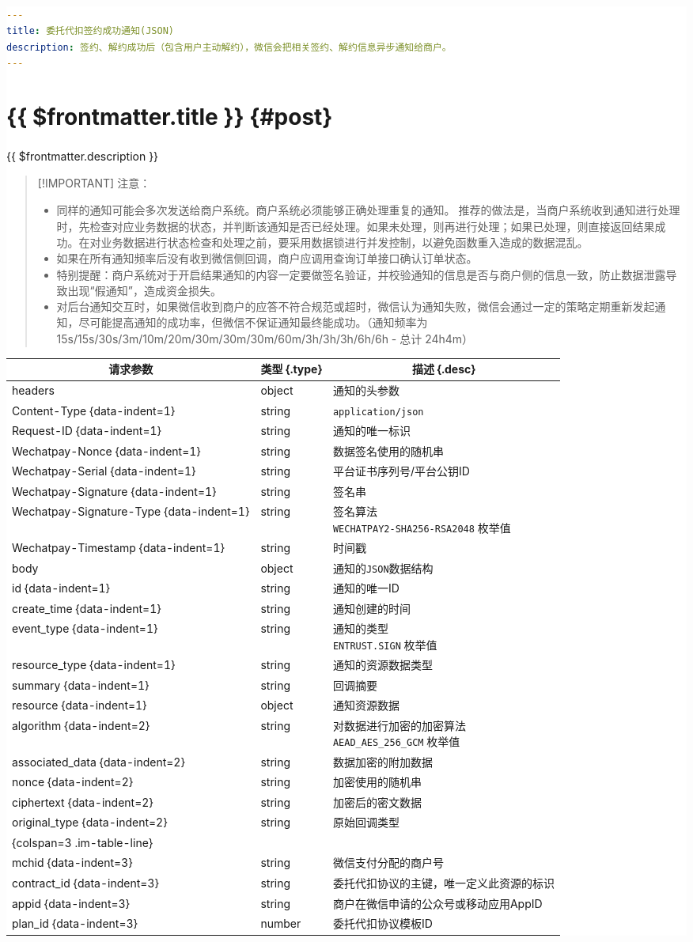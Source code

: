```yaml
---
title: 委托代扣签约成功通知(JSON)
description: 签约、解约成功后（包含用户主动解约），微信会把相关签约、解约信息异步通知给商户。
---
```


# {{ $frontmatter.title }} {#post}

{{ $frontmatter.description }}

> [!IMPORTANT] 注意：
> - 同样的通知可能会多次发送给商户系统。商户系统必须能够正确处理重复的通知。 推荐的做法是，当商户系统收到通知进行处理时，先检查对应业务数据的状态，并判断该通知是否已经处理。如果未处理，则再进行处理；如果已处理，则直接返回结果成功。在对业务数据进行状态检查和处理之前，要采用数据锁进行并发控制，以避免函数重入造成的数据混乱。
> - 如果在所有通知频率后没有收到微信侧回调，商户应调用查询订单接口确认订单状态。
> - 特别提醒：商户系统对于开启结果通知的内容一定要做签名验证，并校验通知的信息是否与商户侧的信息一致，防止数据泄露导致出现“假通知”，造成资金损失。
> - 对后台通知交互时，如果微信收到商户的应答不符合规范或超时，微信认为通知失败，微信会通过一定的策略定期重新发起通知，尽可能提高通知的成功率，但微信不保证通知最终能成功。（通知频率为15s/15s/30s/3m/10m/20m/30m/30m/30m/60m/3h/3h/3h/6h/6h - 总计 24h4m）

| 请求参数 | 类型 {.type} | 描述 {.desc}
| --- | --- | ---
| headers | object | 通知的头参数
| Content-Type {data-indent=1} | string | `application/json`
| Request-ID {data-indent=1} | string | 通知的唯一标识
| Wechatpay-Nonce {data-indent=1} | string | 数据签名使用的随机串
| Wechatpay-Serial {data-indent=1} | string | 平台证书序列号/平台公钥ID
| Wechatpay-Signature {data-indent=1} | string | 签名串
| Wechatpay-Signature-Type {data-indent=1} | string | 签名算法<br/>`WECHATPAY2-SHA256-RSA2048` 枚举值
| Wechatpay-Timestamp {data-indent=1} | string | 时间戳
| body | object | 通知的`JSON`数据结构
| id {data-indent=1} | string | 通知的唯一ID
| create_time {data-indent=1} | string | 通知创建的时间
| event_type {data-indent=1} | string | 通知的类型<br/>`ENTRUST.SIGN` 枚举值
| resource_type {data-indent=1} | string | 通知的资源数据类型
| summary {data-indent=1} | string | 回调摘要
| resource {data-indent=1} | object | 通知资源数据
| algorithm {data-indent=2} | string | 对数据进行加密的加密算法<br/>`AEAD_AES_256_GCM` 枚举值
| associated_data {data-indent=2} | string | 数据加密的附加数据
| nonce {data-indent=2} | string | 加密使用的随机串
| ciphertext {data-indent=2} | string | 加密后的密文数据
| original_type {data-indent=2} | string | 原始回调类型
| {colspan=3 .im-table-line}
| mchid {data-indent=3} | string | 微信支付分配的商户号
| contract_id {data-indent=3} | string | 委托代扣协议的主键，唯一定义此资源的标识
| appid {data-indent=3} | string | 商户在微信申请的公众号或移动应用AppID
| plan_id {data-indent=3} | number | 委托代扣协议模板ID